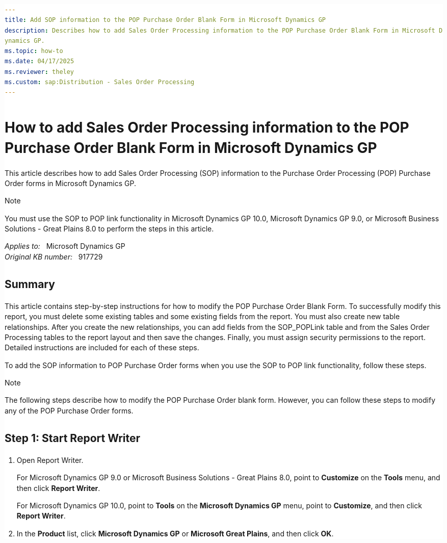 ```yaml
---
title: Add SOP information to the POP Purchase Order Blank Form in Microsoft Dynamics GP
description: Describes how to add Sales Order Processing information to the POP Purchase Order Blank Form in Microsoft Dynamics GP.
ms.topic: how-to
ms.date: 04/17/2025
ms.reviewer: theley
ms.custom: sap:Distribution - Sales Order Processing
---
```

# How to add Sales Order Processing information to the POP Purchase Order Blank Form in Microsoft Dynamics GP

This article describes how to add Sales Order Processing (SOP) information to the Purchase Order Processing (POP) Purchase Order forms in Microsoft Dynamics GP.

> [!NOTE]
> You must use the SOP to POP link functionality in Microsoft Dynamics GP 10.0, Microsoft Dynamics GP 9.0, or Microsoft Business Solutions - Great Plains 8.0 to perform the steps in this article.

_Applies to:_ &nbsp; Microsoft Dynamics GP  
_Original KB number:_ &nbsp; 917729

## Summary

This article contains step-by-step instructions for how to modify the POP Purchase Order Blank Form. To successfully modify this report, you must delete some existing tables and some existing fields from the report. You must also create new table relationships. After you create the new relationships, you can add fields from the SOP_POPLink table and from the Sales Order Processing tables to the report layout and then save the changes. Finally, you must assign security permissions to the report. Detailed instructions are included for each of these steps.

To add the SOP information to POP Purchase Order forms when you use the SOP to POP link functionality, follow these steps.

> [!NOTE]
> The following steps describe how to modify the POP Purchase Order blank form. However, you can follow these steps to modify any of the POP Purchase Order forms.

## Step 1: Start Report Writer

1. Open Report Writer.

    For Microsoft Dynamics GP 9.0 or Microsoft Business Solutions - Great Plains 8.0, point to **Customize** on the **Tools** menu, and then click **Report Writer**.

    For Microsoft Dynamics GP 10.0, point to **Tools** on the **Microsoft Dynamics GP** menu, point to **Customize**, and then click **Report Writer**.

2. In the **Product** list, click **Microsoft Dynamics GP** or **Microsoft Great Plains**, and then click **OK**.
